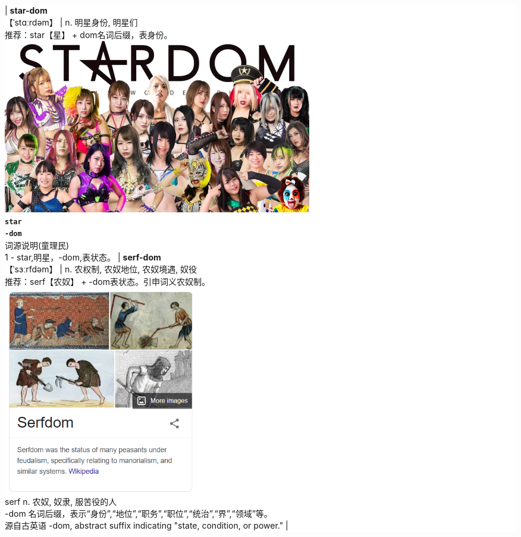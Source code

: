 | **star-dom**<br />【ˈstɑːrdəm】                   | n. 明星身份, 明星们<br/>推荐：star【星】 + dom名词后缀，表身份。<br/><img src="./images/image-20220411160912116.png" alt="image-20220411160912116" style="zoom:50%;" /><br/>**`star`** <br/>**`-dom`** <br/>词源说明(童理民)  <br/>1 - star,明星，-dom,表状态。 | **serf-dom**<br />【ˈsɜːrfdəm】  | n. 农权制, 农奴地位, 农奴境遇, 奴役<br/>推荐：serf【农奴】 + -dom表状态。引申词义农奴制。<br/><img src="./images/image-20220317110738745.png" alt="image-20220317110738745" style="zoom: 67%;" /><br/>serf n. 农奴, 奴隶, 服苦役的人<br/>-dom 名词后缀，表示“身份”,“地位”,“职务”,“职位”,“统治”,“界”,“领域”等。<br />源自古英语 -dom, abstract suffix indicating "state, condition, or power." |